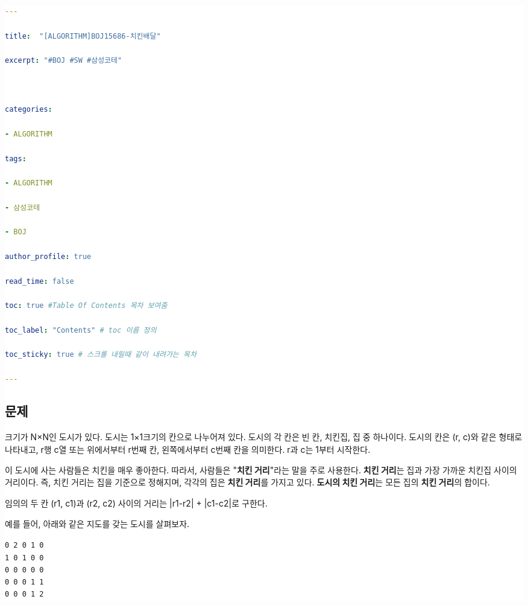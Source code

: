 ```yaml
---

title:  "[ALGORITHM]BOJ15686-치킨배달"

excerpt: "#BOJ #SW #삼성코테"



categories:

- ALGORITHM

tags:

- ALGORITHM

- 삼성코테

- BOJ

author_profile: true

read_time: false 

toc: true #Table Of Contents 목차 보여줌

toc_label: "Contents" # toc 이름 정의

toc_sticky: true # 스크롤 내릴때 같이 내려가는 목차

---
```




## 문제

크기가 N×N인 도시가 있다. 도시는 1×1크기의 칸으로 나누어져 있다. 도시의 각 칸은 빈 칸, 치킨집, 집 중 하나이다. 도시의 칸은 (r, c)와 같은 형태로 나타내고, r행 c열 또는 위에서부터 r번째 칸, 왼쪽에서부터 c번째 칸을 의미한다. r과 c는 1부터 시작한다.

이 도시에 사는 사람들은 치킨을 매우 좋아한다. 따라서, 사람들은 "**치킨 거리**"라는 말을 주로 사용한다. **치킨 거리**는 집과 가장 가까운 치킨집 사이의 거리이다. 즉, 치킨 거리는 집을 기준으로 정해지며, 각각의 집은 **치킨 거리**를 가지고 있다. **도시의 치킨 거리**는 모든 집의 **치킨 거리**의 합이다.

임의의 두 칸 (r1, c1)과 (r2, c2) 사이의 거리는 |r1-r2| + |c1-c2|로 구한다.

예를 들어, 아래와 같은 지도를 갖는 도시를 살펴보자.

```
0 2 0 1 0
1 0 1 0 0
0 0 0 0 0
0 0 0 1 1
0 0 0 1 2
```
